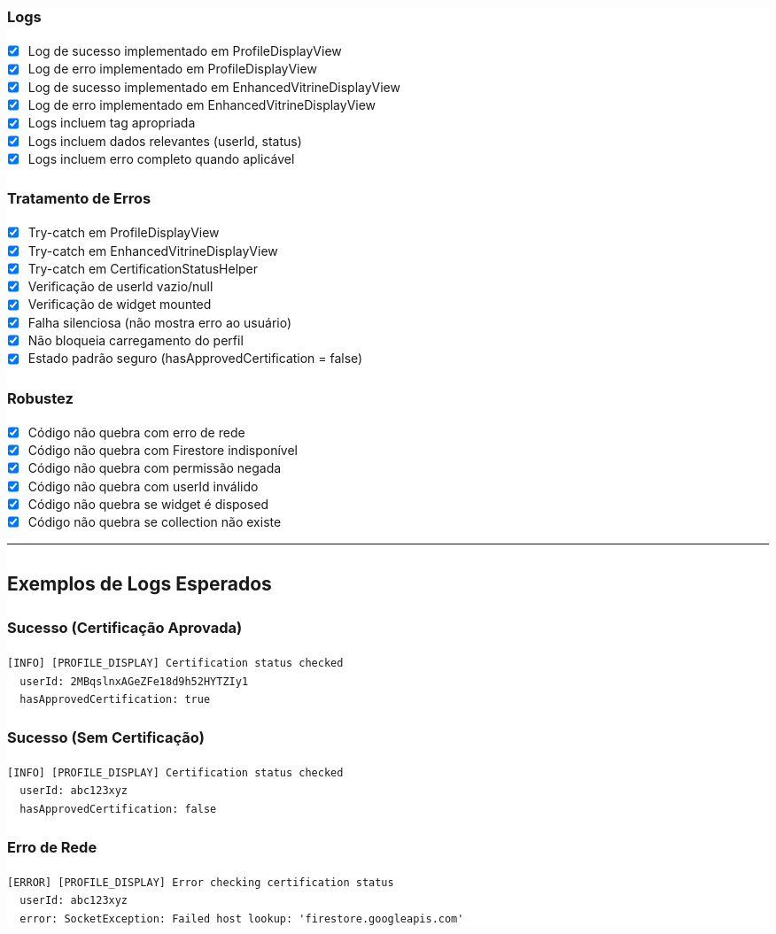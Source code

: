 ### Logs
- [x] Log de sucesso implementado em ProfileDisplayView
- [x] Log de erro implementado em ProfileDisplayView
- [x] Log de sucesso implementado em EnhancedVitrineDisplayView
- [x] Log de erro implementado em EnhancedVitrineDisplayView
- [x] Logs incluem tag apropriada
- [x] Logs incluem dados relevantes (userId, status)
- [x] Logs incluem erro completo quando aplicável

### Tratamento de Erros
- [x] Try-catch em ProfileDisplayView
- [x] Try-catch em EnhancedVitrineDisplayView
- [x] Try-catch em CertificationStatusHelper
- [x] Verificação de userId vazio/null
- [x] Verificação de widget mounted
- [x] Falha silenciosa (não mostra erro ao usuário)
- [x] Não bloqueia carregamento do perfil
- [x] Estado padrão seguro (hasApprovedCertification = false)

### Robustez
- [x] Código não quebra com erro de rede
- [x] Código não quebra com Firestore indisponível
- [x] Código não quebra com permissão negada
- [x] Código não quebra com userId inválido
- [x] Código não quebra se widget é disposed
- [x] Código não quebra se collection não existe

---

## Exemplos de Logs Esperados

### Sucesso (Certificação Aprovada)
```
[INFO] [PROFILE_DISPLAY] Certification status checked
  userId: 2MBqslnxAGeZFe18d9h52HYTZIy1
  hasApprovedCertification: true
```

### Sucesso (Sem Certificação)
```
[INFO] [PROFILE_DISPLAY] Certification status checked
  userId: abc123xyz
  hasApprovedCertification: false
```

### Erro de Rede
```
[ERROR] [PROFILE_DISPLAY] Error checking certification status
  userId: abc123xyz
  error: SocketException: Failed host lookup: 'firestore.googleapis.com'
```
